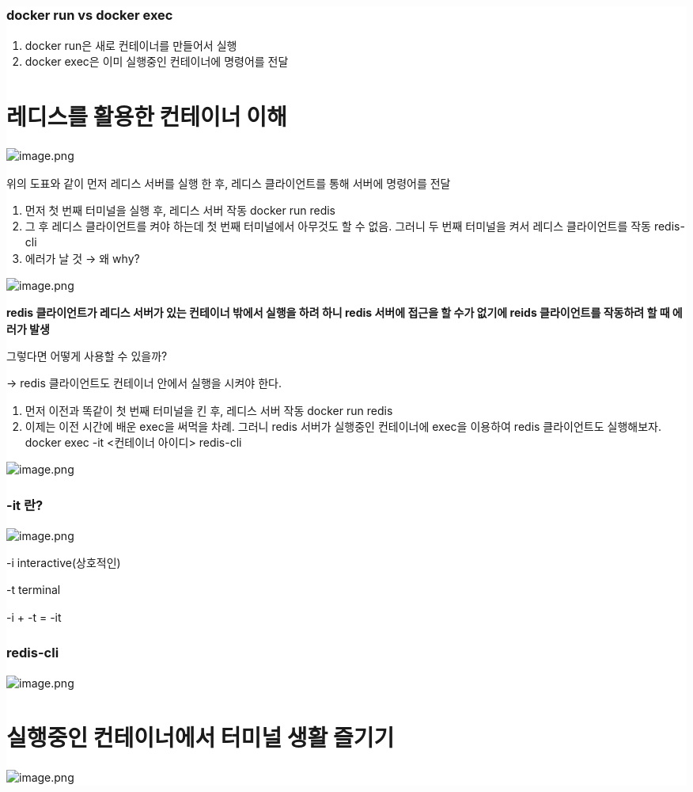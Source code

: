 ### docker run vs docker exec

1. docker run은 새로 컨테이너를 만들어서 실행
2. docker exec은 이미 실행중인 컨테이너에 명령어를 전달

# 레디스를 활용한 컨테이너 이해

![image.png](attachment:6c429b56-caa0-4d4f-b5eb-e8903cd4de96:image.png)

위의 도표와 같이 먼저 레디스 서버를 실행 한 후, 레디스 클라이언트를 통해 서버에 명령어를 전달

1. 먼저 첫 번째 터미널을 실행 후, 레디스 서버 작동
   docker run redis
2. 그 후 레디스 클라이언트를 켜야 하는데 첫 번째 터미널에서 아무것도 할 수 없음.
   그러니 두 번째 터미널을 켜서 레디스 클라이언트를 작동
   redis-cli
3. 에러가 날 것 → 왜 why?

![image.png](attachment:ba28d9a4-0a9a-4e42-8501-8cab72266c69:image.png)

**redis 클라이언트가 레디스 서버가 있는 컨테이너 밖에서 실행을 하려 하니 redis 서버에 접근을 할 수가 없기에
reids 클라이언트를 작동하려 할 때 에러가 발생**

그렇다면 어떻게 사용할 수 있을까?

→ redis 클라이언트도 컨테이너 안에서 실행을 시켜야 한다.

1. 먼저 이전과 똑같이 첫 번째 터미널을 킨 후, 레디스 서버 작동
   docker run redis
2. 이제는 이전 시간에 배운 exec을 써먹을 차례.
   그러니 redis 서버가 실행중인 컨테이너에 exec을 이용하여 redis 클라이언트도 실행해보자.
   docker exec -it <컨테이너 아이디> redis-cli

![image.png](attachment:5a84ff1b-d181-41b0-b81a-d5d7c1b21713:image.png)

### -it 란?

![image.png](attachment:349da2db-ef54-4199-872a-998c70a2b4cb:image.png)

-i interactive(상호적인)

-t terminal

-i + -t = -it

### redis-cli

![image.png](attachment:e5c54620-8e2d-4480-8fd0-7fb1c9b5fe47:image.png)

# 실행중인 컨테이너에서 터미널 생활 즐기기

![image.png](attachment:3f68934c-a0f5-4b48-98e0-6467275e90c6:image.png)
